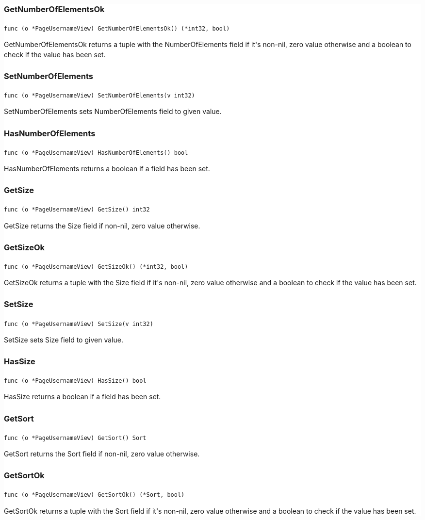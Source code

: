 ### GetNumberOfElementsOk

`func (o *PageUsernameView) GetNumberOfElementsOk() (*int32, bool)`

GetNumberOfElementsOk returns a tuple with the NumberOfElements field if it's non-nil, zero value otherwise
and a boolean to check if the value has been set.

### SetNumberOfElements

`func (o *PageUsernameView) SetNumberOfElements(v int32)`

SetNumberOfElements sets NumberOfElements field to given value.

### HasNumberOfElements

`func (o *PageUsernameView) HasNumberOfElements() bool`

HasNumberOfElements returns a boolean if a field has been set.

### GetSize

`func (o *PageUsernameView) GetSize() int32`

GetSize returns the Size field if non-nil, zero value otherwise.

### GetSizeOk

`func (o *PageUsernameView) GetSizeOk() (*int32, bool)`

GetSizeOk returns a tuple with the Size field if it's non-nil, zero value otherwise
and a boolean to check if the value has been set.

### SetSize

`func (o *PageUsernameView) SetSize(v int32)`

SetSize sets Size field to given value.

### HasSize

`func (o *PageUsernameView) HasSize() bool`

HasSize returns a boolean if a field has been set.

### GetSort

`func (o *PageUsernameView) GetSort() Sort`

GetSort returns the Sort field if non-nil, zero value otherwise.

### GetSortOk

`func (o *PageUsernameView) GetSortOk() (*Sort, bool)`

GetSortOk returns a tuple with the Sort field if it's non-nil, zero value otherwise
and a boolean to check if the value has been set.
